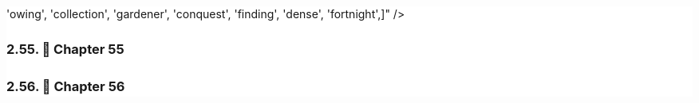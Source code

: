 'owing',
'collection',
'gardener',
'conquest',
'finding',
'dense',
'fortnight',]" />

### 2.55. 🎯 Chapter 55

<EnWordList :words="[
'laboratory',
'inspect',
'campaign',
'systematical',
'vital',
'conflict',
'farewell',
'allow',
'appliance',
'mass',
'lord',
'detect',
'amateur',
'poisonous',
'condemn',
'beast',
'assistance',
'commerce',
'gesture',
'admit',]" />

### 2.56. 🎯 Chapter 56

<EnWordList :words="[
'poem',
'interest',
'gulf',
'poet',
'definition',
'shave',
'organic',
'mask',
'summary',
'apply',
'inferior',
'steamer',
'recently',
'overlook',
'politician',
'incredible',
'dramatic',
'mosquito',
'guitar',
'layout',]" />
